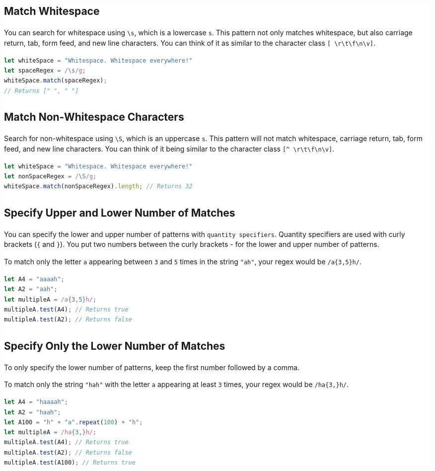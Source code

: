 ## Match Whitespace

You can search for whitespace using `\s`, which is a lowercase `s`. This pattern not only matches whitespace, but also carriage return, tab, form feed, and new line characters. You can think of it as similar to the character class `[ \r\t\f\n\v]`.

```js
let whiteSpace = "Whitespace. Whitespace everywhere!"
let spaceRegex = /\s/g;
whiteSpace.match(spaceRegex);
// Returns [" ", " "]
```

## Match Non-Whitespace Characters

Search for non-whitespace using `\S`, which is an uppercase `s`. This pattern will not match whitespace, carriage return, tab, form feed, and new line characters. You can think of it being similar to the character class `[^ \r\t\f\n\v]`.

```js
let whiteSpace = "Whitespace. Whitespace everywhere!"
let nonSpaceRegex = /\S/g;
whiteSpace.match(nonSpaceRegex).length; // Returns 32
```

## Specify Upper and Lower Number of Matches

You can specify the lower and upper number of patterns with `quantity specifiers`. Quantity specifiers are used with curly brackets (`{` and `}`). You put two numbers between the curly brackets - for the lower and upper number of patterns.

To match only the letter `a` appearing between `3` and `5` times in the string `"ah"`, your regex would be `/a{3,5}h/`.

```js
let A4 = "aaaah";
let A2 = "aah";
let multipleA = /a{3,5}h/;
multipleA.test(A4); // Returns true
multipleA.test(A2); // Returns false
```

## Specify Only the Lower Number of Matches

To only specify the lower number of patterns, keep the first number followed by a comma.

To match only the string `"hah"` with the letter `a` appearing at least `3` times, your regex would be `/ha{3,}h/`.

```js
let A4 = "haaaah";
let A2 = "haah";
let A100 = "h" + "a".repeat(100) + "h";
let multipleA = /ha{3,}h/;
multipleA.test(A4); // Returns true
multipleA.test(A2); // Returns false
multipleA.test(A100); // Returns true
```
